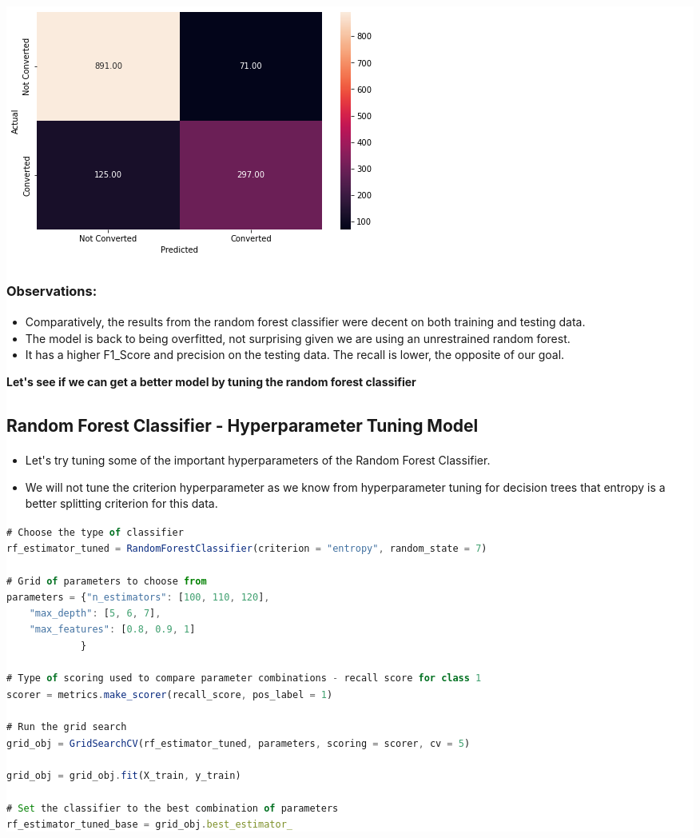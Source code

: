  <img src="customer_prediction/output_103_1.png?raw=true"/>   


### Observations:

- Comparatively, the results from the random forest classifier were decent on both training and testing data.
- The model is back to being overfitted, not surprising given we are using an unrestrained random forest.
- It has a higher F1_Score and precision on the testing data. The recall is lower, the opposite of our goal.

**Let's see if we can get a better model by tuning the random forest classifier**

## Random Forest Classifier - Hyperparameter Tuning Model

- Let's try tuning some of the important hyperparameters of the Random Forest Classifier.

- We will not tune the criterion hyperparameter as we know from hyperparameter tuning for decision trees that entropy is a better splitting criterion for this data.


```javascript
# Choose the type of classifier
rf_estimator_tuned = RandomForestClassifier(criterion = "entropy", random_state = 7)

# Grid of parameters to choose from
parameters = {"n_estimators": [100, 110, 120],
    "max_depth": [5, 6, 7],
    "max_features": [0.8, 0.9, 1]
             }

# Type of scoring used to compare parameter combinations - recall score for class 1
scorer = metrics.make_scorer(recall_score, pos_label = 1)

# Run the grid search
grid_obj = GridSearchCV(rf_estimator_tuned, parameters, scoring = scorer, cv = 5)

grid_obj = grid_obj.fit(X_train, y_train)

# Set the classifier to the best combination of parameters
rf_estimator_tuned_base = grid_obj.best_estimator_
```
